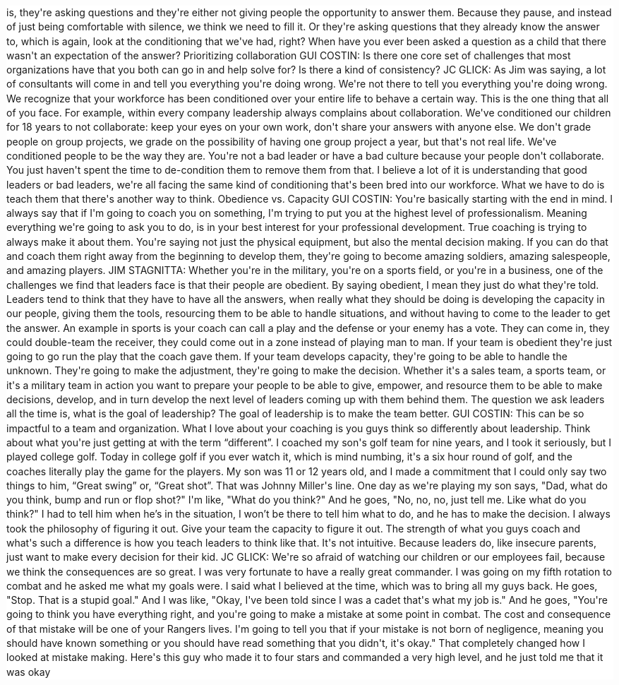is, they're asking questions and they're either not giving people the opportunity to answer them. Because they pause, and instead of just being comfortable with silence, we think we need to fill it. Or they're asking questions that they already know the answer to, which is again, look at the conditioning that we've had, right? When have you ever been asked a question as a child that there wasn't an expectation of the answer? Prioritizing collaboration GUI COSTIN: Is there one core set of challenges that most organizations have that you both can go in and help solve for? Is there a kind of consistency? JC GLICK: As Jim was saying, a lot of consultants will come in and tell you everything you're doing wrong. We're not there to tell you everything you're doing wrong. We recognize that your workforce has been conditioned over your entire life to behave a certain way. This is the one thing that all of you face. For example, within every company leadership always complains about collaboration. We've conditioned our children for 18 years to not collaborate: keep your eyes on your own work, don't share your answers with anyone else. We don't grade people on group projects, we grade on the possibility of having one group project a year, but that's not real life. We've conditioned people to be the way they are. You're not a bad leader or have a bad culture because your people don't collaborate. You just haven't spent the time to de-condition them to remove them from that. I believe a lot of it is understanding that good leaders or bad leaders, we're all facing the same kind of conditioning that's been bred into our workforce. What we have to do is teach them that there's another way to think. Obedience vs. Capacity GUI COSTIN: You're basically starting with the end in mind. I always say that if I'm going to coach you on something, I'm trying to put you at the highest level of professionalism. Meaning everything we're going to ask you to do, is in your best interest for your professional development. True coaching is trying to always make it about them. You're saying not just the physical equipment, but also the mental decision making. If you can do that and coach them right away from the beginning to develop them, they're going to become amazing soldiers, amazing salespeople, and amazing players. JIM STAGNITTA: Whether you're in the military, you're on a sports field, or you're in a business, one of the challenges we find that leaders face is that their people are obedient. By saying obedient, I mean they just do what they're told. Leaders tend to think that they have to have all the answers, when really what they should be doing is developing the capacity in our people, giving them the tools, resourcing them to be able to handle situations, and without having to come to the leader to get the answer. An example in sports is your coach can call a play and the defense or your enemy has a vote. They can come in, they could double-team the receiver, they could come out in a zone instead of playing man to man. If your team is obedient they're just going to go run the play that the coach gave them. If your team develops capacity, they're going to be able to handle the unknown. They're going to make the adjustment, they're going to make the decision. Whether it's a sales team, a sports team, or it's a military team in action you want to prepare your people to be able to give, empower, and resource them to be able to make decisions, develop, and in turn develop the next level of leaders coming up with them behind them. The question we ask leaders all the time is, what is the goal of leadership? The goal of leadership is to make the team better. GUI COSTIN: This can be so impactful to a team and organization. What I love about your coaching is you guys think so differently about leadership. Think about what you're just getting at with the term “different”. I coached my son's golf team for nine years, and I took it seriously, but I played college golf. Today in college golf if you ever watch it, which is mind numbing, it's a six hour round of golf, and the coaches literally play the game for the players. My son was 11 or 12 years old, and I made a commitment that I could only say two things to him, “Great swing” or, “Great shot”. That was Johnny Miller's line. One day as we're playing my son says, "Dad, what do you think, bump and run or flop shot?" I'm like, "What do you think?" And he goes, "No, no, no, just tell me. Like what do you think?" I had to tell him when he’s in the situation, I won’t be there to tell him what to do, and he has to make the decision. I always took the philosophy of figuring it out. Give your team the capacity to figure it out. The strength of what you guys coach and what's such a difference is how you teach leaders to think like that. It's not intuitive. Because leaders do, like insecure parents, just want to make every decision for their kid. JC GLICK: We're so afraid of watching our children or our employees fail, because we think the consequences are so great. I was very fortunate to have a really great commander. I was going on my fifth rotation to combat and he asked me what my goals were. I said what I believed at the time, which was to bring all my guys back. He goes, "Stop. That is a stupid goal." And I was like, "Okay, I've been told since I was a cadet that's what my job is." And he goes, "You're going to think you have everything right, and you're going to make a mistake at some point in combat. The cost and consequence of that mistake will be one of your Rangers lives. I'm going to tell you that if your mistake is not born of negligence, meaning you should have known something or you should have read something that you didn't, it's okay." That completely changed how I looked at mistake making. Here's this guy who made it to four stars and commanded a very high level, and he just told me that it was okay